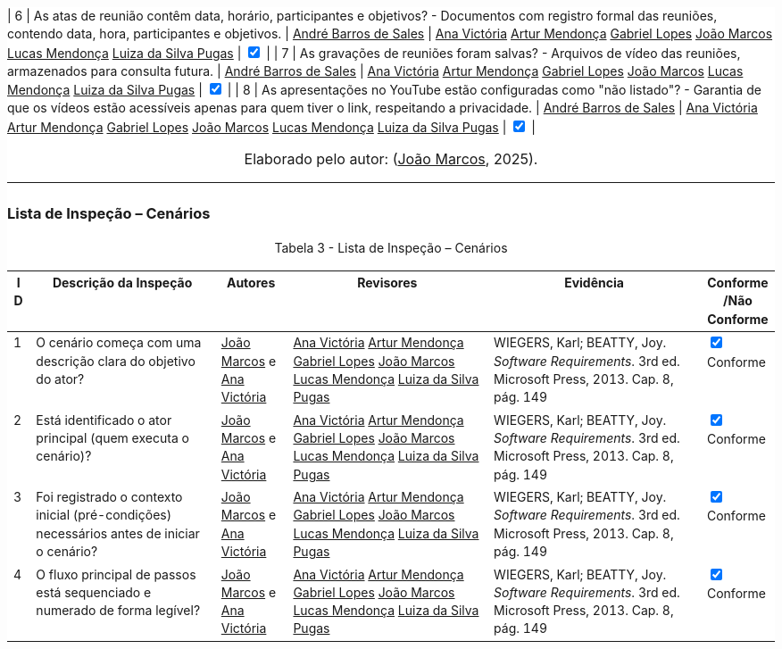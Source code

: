 | 6   | As atas de reunião contêm data, horário, participantes e objetivos? - Documentos com registro formal das reuniões, contendo data, hora, participantes e objetivos.        | [André Barros de Sales](https://sigaa.unb.br/sigaa/public/docente/portal.jsf?siape=1314342) | [Ana Victória](https://github.com/navicg) [Artur Mendonça](https://github.com/ArtyMend07) [Gabriel Lopes](https://github.com/BrzGab) [João Marcos](https://github.com/JJOAOMARCOSS) [Lucas Mendonça](https://github.com/lucasarruda9) [Luiza da Silva Pugas](https://github.com/Luizaxx) | <input type="checkbox" checked> |
| 7   | As gravações de reuniões foram salvas? - Arquivos de vídeo das reuniões, armazenados para consulta futura.                                                                | [André Barros de Sales](https://sigaa.unb.br/sigaa/public/docente/portal.jsf?siape=1314342) | [Ana Victória](https://github.com/navicg) [Artur Mendonça](https://github.com/ArtyMend07) [Gabriel Lopes](https://github.com/BrzGab) [João Marcos](https://github.com/JJOAOMARCOSS) [Lucas Mendonça](https://github.com/lucasarruda9) [Luiza da Silva Pugas](https://github.com/Luizaxx) | <input type="checkbox" checked> |
| 8   | As apresentações no YouTube estão configuradas como "não listado"? - Garantia de que os vídeos estão acessíveis apenas para quem tiver o link, respeitando a privacidade. | [André Barros de Sales](https://sigaa.unb.br/sigaa/public/docente/portal.jsf?siape=1314342) | [Ana Victória](https://github.com/navicg) [Artur Mendonça](https://github.com/ArtyMend07) [Gabriel Lopes](https://github.com/BrzGab) [João Marcos](https://github.com/JJOAOMARCOSS) [Lucas Mendonça](https://github.com/lucasarruda9) [Luiza da Silva Pugas](https://github.com/Luizaxx) | <input type="checkbox" checked> |

<font size="3"><p align="center">Elaborado pelo autor: ([João Marcos](https://github.com/JJOAOMARCOSS), 2025).</p></font>

---

### Lista de Inspeção – Cenários 

<p align="center"> Tabela 3 - Lista de Inspeção – Cenários  </p>

| ID  | Descrição da Inspeção                                                                                                  | Autores                                                                                  | Revisores                                                                                                                                                   | Evidência                                                                                                       | Conforme/Não Conforme |
|-----|----------------------------------------------------------------------------------------------------------------------------|-------------------------------------------------------------------------------------------|-------------------------------------------------------------------------------------------------------------------------------------------------------------|-----------------------------------------------------------------------------------------------------------------|-----------------------|
| 1   | O cenário começa com uma descrição clara do objetivo do ator?                                                             | [João Marcos](https://github.com/JJOAOMARCOSS) e [Ana Victória](https://github.com/navicg) | [Ana Victória](https://github.com/navicg) [Artur Mendonça](https://github.com/ArtyMend07) [Gabriel Lopes](https://github.com/BrzGab) [João Marcos](https://github.com/JJOAOMARCOSS) [Lucas Mendonça](https://github.com/lucasarruda9) [Luiza da Silva Pugas](https://github.com/Luizaxx) | WIEGERS, Karl; BEATTY, Joy. *Software Requirements*. 3rd ed. Microsoft Press, 2013. Cap. 8, pág. 149 | <input type="checkbox" checked> Conforme |
| 2   | Está identificado o ator principal (quem executa o cenário)?                                                               | [João Marcos](https://github.com/JJOAOMARCOSS) e [Ana Victória](https://github.com/navicg) | [Ana Victória](https://github.com/navicg) [Artur Mendonça](https://github.com/ArtyMend07) [Gabriel Lopes](https://github.com/BrzGab) [João Marcos](https://github.com/JJOAOMARCOSS) [Lucas Mendonça](https://github.com/lucasarruda9) [Luiza da Silva Pugas](https://github.com/Luizaxx) | WIEGERS, Karl; BEATTY, Joy. *Software Requirements*. 3rd ed. Microsoft Press, 2013. Cap. 8, pág. 149 | <input type="checkbox" checked> Conforme |
| 3   | Foi registrado o contexto inicial (pré-condições) necessários antes de iniciar o cenário?                                  | [João Marcos](https://github.com/JJOAOMARCOSS) e [Ana Victória](https://github.com/navicg) | [Ana Victória](https://github.com/navicg) [Artur Mendonça](https://github.com/ArtyMend07) [Gabriel Lopes](https://github.com/BrzGab) [João Marcos](https://github.com/JJOAOMARCOSS) [Lucas Mendonça](https://github.com/lucasarruda9) [Luiza da Silva Pugas](https://github.com/Luizaxx) | WIEGERS, Karl; BEATTY, Joy. *Software Requirements*. 3rd ed. Microsoft Press, 2013. Cap. 8, pág. 149 | <input type="checkbox" checked> Conforme |
| 4   | O fluxo principal de passos está sequenciado e numerado de forma legível?                                                  | [João Marcos](https://github.com/JJOAOMARCOSS) e [Ana Victória](https://github.com/navicg) | [Ana Victória](https://github.com/navicg) [Artur Mendonça](https://github.com/ArtyMend07) [Gabriel Lopes](https://github.com/BrzGab) [João Marcos](https://github.com/JJOAOMARCOSS) [Lucas Mendonça](https://github.com/lucasarruda9) [Luiza da Silva Pugas](https://github.com/Luizaxx) | WIEGERS, Karl; BEATTY, Joy. *Software Requirements*. 3rd ed. Microsoft Press, 2013. Cap. 8, pág. 149 | <input type="checkbox" checked> Conforme |